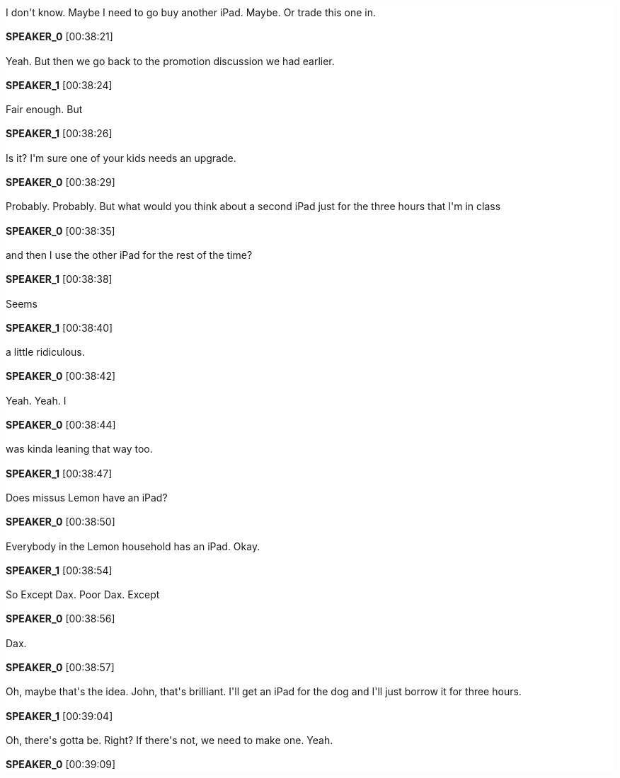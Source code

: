 I don't know. Maybe I need to go buy another iPad. Maybe. Or trade this one in.

**SPEAKER_0** [00:38:21]

Yeah. But then we go back to the promotion discussion we had earlier.

**SPEAKER_1** [00:38:24]

Fair enough. But

**SPEAKER_1** [00:38:26]

Is it? I'm sure one of your kids needs an upgrade.

**SPEAKER_0** [00:38:29]

Probably. Probably. But what would you think about a second iPad just for the three hours that I'm in class

**SPEAKER_0** [00:38:35]

and then I use the other iPad for the rest of the time?

**SPEAKER_1** [00:38:38]

Seems

**SPEAKER_1** [00:38:40]

a little ridiculous.

**SPEAKER_0** [00:38:42]

Yeah. Yeah. I

**SPEAKER_0** [00:38:44]

was kinda leaning that way too.

**SPEAKER_1** [00:38:47]

Does missus Lemon have an iPad?

**SPEAKER_0** [00:38:50]

Everybody in the Lemon household has an iPad. Okay.

**SPEAKER_1** [00:38:54]

So Except Dax. Poor Dax. Except

**SPEAKER_0** [00:38:56]

Dax.

**SPEAKER_0** [00:38:57]

Oh, maybe that's the idea. John, that's brilliant. I'll get an iPad for the dog and I'll just borrow it for three hours.

**SPEAKER_1** [00:39:04]

Oh, there's gotta be. Right? If there's not, we need to make one. Yeah.

**SPEAKER_0** [00:39:09]
